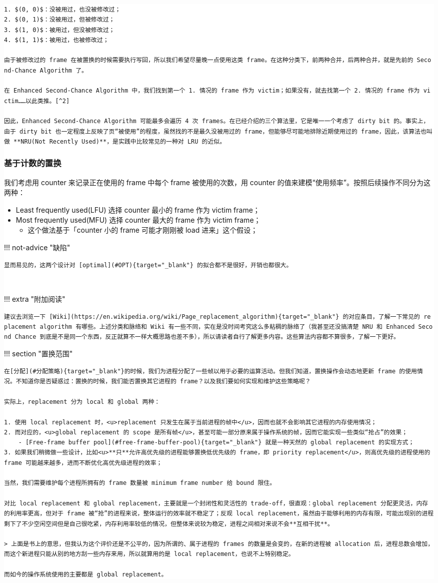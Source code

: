     1. $(0, 0)$：没被用过，也没被修改过；
    2. $(0, 1)$：没被用过，但被修改过；
    3. $(1, 0)$：被用过，但没被修改过；
    4. $(1, 1)$：被用过，也被修改过；

    由于被修改过的 frame 在被置换的时候需要执行写回，所以我们希望尽量晚一点使用这类 frame。在这种分类下，前两种合并，后两种合并，就是先前的 Second-Chance Algorithm 了。

    在 Enhanced Second-Chance Algorithm 中，我们找到第一个 1. 情况的 frame 作为 victim；如果没有，就去找第一个 2. 情况的 frame 作为 victim……以此类推。[^2]

    因此，Enhanced Second-Chance Algorithm 可能最多会遍历 4 次 frames。在已经介绍的三个算法里，它是唯一一个考虑了 dirty bit 的。事实上，由于 dirty bit 也一定程度上反映了页“被使用”的程度，虽然找的不是最久没被用过的 frame，但能够尽可能地排除近期使用过的 frame，因此，该算法也叫做 **NRU(Not Recently Used)**，是实践中比较常见的一种对 LRU 的近似。

### 基于计数的置换

我们考虑用 counter 来记录正在使用的 frame 中每个 frame 被使用的次数，用 counter 的值来建模“使用频率”。按照后续操作不同分为这两种：

- Least frequently used(LFU) 选择 counter 最小的 frame 作为 victim frame；
- Most frequently used(MFU) 选择 counter 最大的 frame 作为 victim frame；
    - 这个做法基于「counter 小的 frame 可能才刚刚被 load 进来」这个假设；

!!! not-advice "缺陷"

    显而易见的，这两个设计对 [optimal](#OPT){target="_blank"} 的拟合都不是很好，开销也都很大。

<br/>

!!! extra "附加阅读"

    建议去浏览一下 [Wiki](https://en.wikipedia.org/wiki/Page_replacement_algorithm){target="_blank"} 的对应条目，了解一下常见的 replacement algorithm 有哪些。上述分类和脉络和 Wiki 有一些不同，实在是没时间考究这么多粘稠的脉络了（我甚至还没搞清楚 NRU 和 Enhanced Second Chance 到底是不是同一个东西，反正就算不一样大概思路也差不多），所以请读者自行了解更多内容。这些算法内容都不算很多，了解一下更好。

!!! section "置换范围"

    在[分配](#分配策略){target="_blank"}的时候，我们为进程分配了一些帧以用于必要的运算活动。但我们知道，置换操作会动态地更新 frame 的使用情况。不知道你是否疑惑过：置换的时候，我们能否置换其它进程的 frame？以及我们要如何实现和维护这些策略呢？

    实际上，replacement 分为 local 和 global 两种：

    1. 使用 local replacement 时，<u>replacement 只发生在属于当前进程的帧中</u>，因而也就不会影响其它进程的内存使用情况；
    2. 而对应的，<u>global replacement 的 scope 是所有帧</u>，甚至可能一部分原来属于操作系统的帧，因而它能实现一些类似“抢占”的效果；
        - [Free-frame buffer pool](#free-frame-buffer-pool){target="_blank"} 就是一种天然的 global replacement 的实现方式；
    3. 如果我们稍微做一些设计，比如<u>**只**允许高优先级的进程能够置换低优先级的 frame，即 priority replacement</u>，则高优先级的进程使用的 frame 可能越来越多，进而不断优化高优先级进程的效率；

    当然，我们需要维护每个进程所拥有的 frame 数量被 minimum frame number 给 bound 限住。

    对比 local replacement 和 global replacement，主要就是一个封闭性和灵活性的 trade-off，很直观：global replacement 分配更灵活，内存的利用率更高，但对于 frame 被“抢”的进程来说，整体运行的效率就不稳定了；反观 local replacement，虽然由于能够利用的内存有限，可能出现别的进程剩下了不少空闲空间但是自己很吃紧，内存利用率较低的情况，但整体来说较为稳定，进程之间相对来说不会**互相干扰**。

    > 上面是书上的意思，但我认为这个评价还是不公平的，因为所谓的、属于进程的 frames 的数量是会变的，在新的进程被 allocation 后，进程总数会增加，而这个新进程只能从别的地方刮一些内存来用，所以就算用的是 local replacement，也说不上特别稳定。

    而如今的操作系统使用的主要都是 global replacement。


[^1]: [Linux OOM (Out-of-memory) Killer | Medium](https://medium.com/@adilrk/linux-oom-out-of-memory-killer-74fbae6dc1b0#9707){target="_blank"}
[^2]: [Enhanced Second-Chance Algorithm](http://www.faadooengineers.com/online-study/post/ece/operating-systems/1165/enhanced-second-chance-algorithm){target="_blank"}